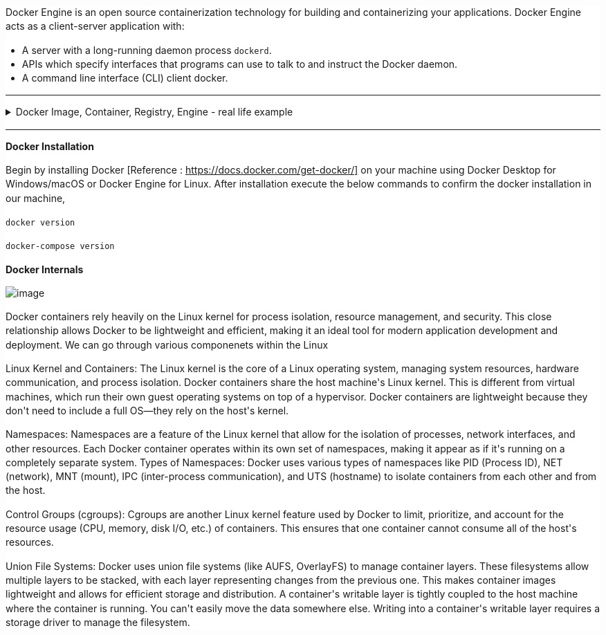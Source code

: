 Docker Engine is an open source containerization technology for building and containerizing your applications. Docker Engine acts as a client-server application with:

- A server with a long-running daemon process `dockerd`.
- APIs which specify interfaces that programs can use to talk to and instruct the Docker daemon.
- A command line interface (CLI) client docker.

---
<details><summary>Docker Image, Container, Registry, Engine - real life example</summary></details>

---

**Docker Installation**

Begin by installing Docker [Reference : https://docs.docker.com/get-docker/] on your machine using Docker Desktop for Windows/macOS or Docker Engine for Linux. After installation execute the below commands to confirm the docker installation in our machine,

```Dockerfile syntax
docker version
```
```Dockerfile syntax
docker-compose version
```

**Docker Internals**

![image](https://github.com/user-attachments/assets/3a6cb3ec-4e11-4ab3-98e5-4d2bd47a6855)

Docker containers rely heavily on the Linux kernel for process isolation, resource management, and security. This close relationship allows Docker to be lightweight and efficient, making it an ideal tool for modern application development and deployment. We can go through various componenets within the Linux

Linux Kernel and Containers: The Linux kernel is the core of a Linux operating system, managing system resources, hardware communication, and process isolation. Docker containers share the host machine's Linux kernel. This is different from virtual machines, which run their own guest operating systems on top of a hypervisor. Docker containers are lightweight because they don't need to include a full OS—they rely on the host's kernel.

Namespaces: Namespaces are a feature of the Linux kernel that allow for the isolation of processes, network interfaces, and other resources. Each Docker container operates within its own set of namespaces, making it appear as if it's running on a completely separate system. Types of Namespaces: Docker uses various types of namespaces like PID (Process ID), NET (network), MNT (mount), IPC (inter-process communication), and UTS (hostname) to isolate containers from each other and from the host.

Control Groups (cgroups): Cgroups are another Linux kernel feature used by Docker to limit, prioritize, and account for the resource usage (CPU, memory, disk I/O, etc.) of containers. This ensures that one container cannot consume all of the host's resources.

Union File Systems: Docker uses union file systems (like AUFS, OverlayFS) to manage container layers. These filesystems allow multiple layers to be stacked, with each layer representing changes from the previous one. This makes container images lightweight and allows for efficient storage and distribution. A container's writable layer is tightly coupled to the host machine where the container is running. You can't easily move the data somewhere else. Writing into a container's writable layer requires a storage driver to manage the filesystem.
